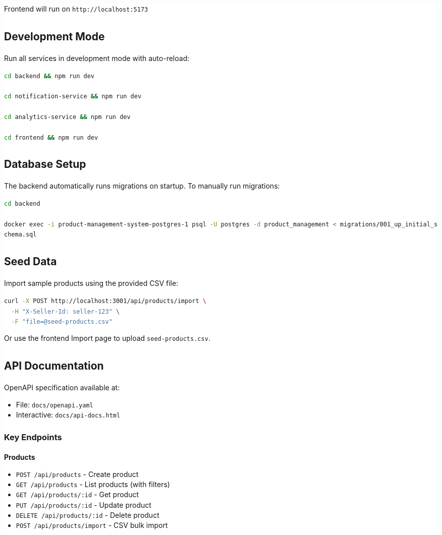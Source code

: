Frontend will run on `http://localhost:5173`

## Development Mode

Run all services in development mode with auto-reload:

```bash
cd backend && npm run dev

cd notification-service && npm run dev

cd analytics-service && npm run dev

cd frontend && npm run dev
```

## Database Setup

The backend automatically runs migrations on startup. To manually run migrations:

```bash
cd backend

docker exec -i product-management-system-postgres-1 psql -U postgres -d product_management < migrations/001_up_initial_schema.sql
```

## Seed Data

Import sample products using the provided CSV file:

```bash
curl -X POST http://localhost:3001/api/products/import \
  -H "X-Seller-Id: seller-123" \
  -F "file=@seed-products.csv"
```

Or use the frontend Import page to upload `seed-products.csv`.

## API Documentation

OpenAPI specification available at:
- File: `docs/openapi.yaml`
- Interactive: `docs/api-docs.html`

### Key Endpoints

**Products**
- `POST /api/products` - Create product
- `GET /api/products` - List products (with filters)
- `GET /api/products/:id` - Get product
- `PUT /api/products/:id` - Update product
- `DELETE /api/products/:id` - Delete product
- `POST /api/products/import` - CSV bulk import

